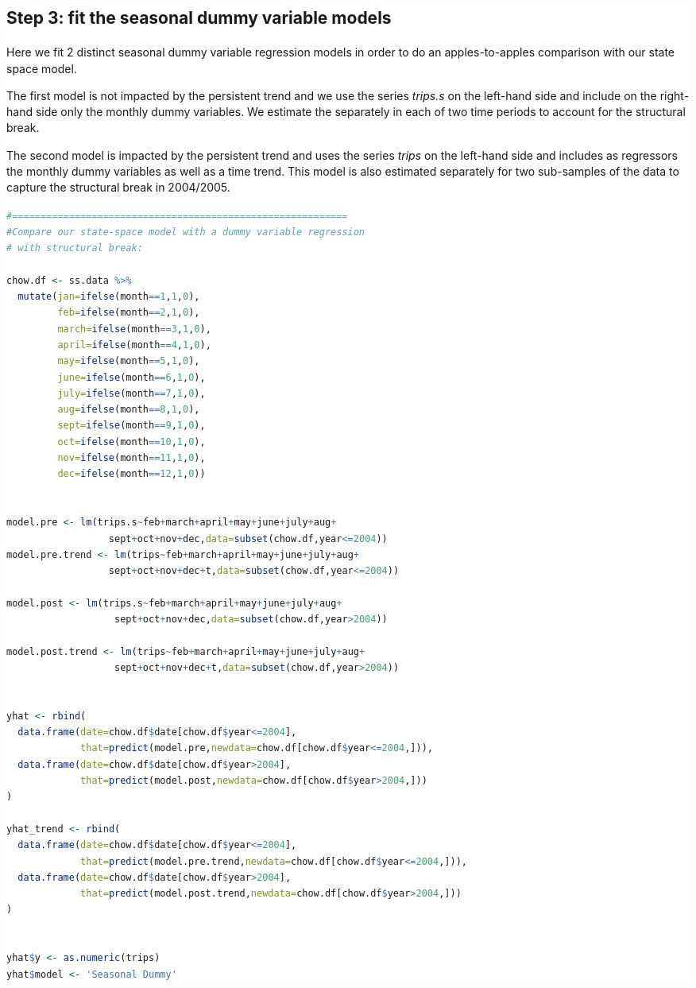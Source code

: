 ## Step 3: fit the seasonal dummy variable models

Here we fit 2 distinct seasonal dummy variable regression models in order to do an apples-to-apples comparison with our state space model.

The first model is not impacted by the persistent trend and we use the series *trips.s* on the left-hand side and include on the right-hand side only the monthly dummy variables.  We estimate the separately in each of two time periods to account for the structural break.

The second model is impacted by the persistent trend and uses the series *trips* on the left-hand side and includes as regressors the monthly dummy variables as well as a time trend.  This model is also estimated separately for two sub-samples of the data to capture the structural break in 2004/2005.

```R
#===========================================================
#Compare our state-space model with a dummy variable regression
# with structural break:

chow.df <- ss.data %>%
  mutate(jan=ifelse(month==1,1,0),
         feb=ifelse(month==2,1,0),
         march=ifelse(month==3,1,0),
         april=ifelse(month==4,1,0),
         may=ifelse(month==5,1,0),
         june=ifelse(month==6,1,0),
         july=ifelse(month==7,1,0),
         aug=ifelse(month==8,1,0),
         sept=ifelse(month==9,1,0),
         oct=ifelse(month==10,1,0),
         nov=ifelse(month==11,1,0),
         dec=ifelse(month==12,1,0))


model.pre <- lm(trips.s~feb+march+april+may+june+july+aug+
                  sept+oct+nov+dec,data=subset(chow.df,year<=2004))
model.pre.trend <- lm(trips~feb+march+april+may+june+july+aug+
                  sept+oct+nov+dec+t,data=subset(chow.df,year<=2004))

model.post <- lm(trips.s~feb+march+april+may+june+july+aug+
                   sept+oct+nov+dec,data=subset(chow.df,year>2004))

model.post.trend <- lm(trips~feb+march+april+may+june+july+aug+
                   sept+oct+nov+dec+t,data=subset(chow.df,year>2004))


yhat <- rbind(
  data.frame(date=chow.df$date[chow.df$year<=2004],
             that=predict(model.pre,newdata=chow.df[chow.df$year<=2004,])),
  data.frame(date=chow.df$date[chow.df$year>2004],
             that=predict(model.post,newdata=chow.df[chow.df$year>2004,]))
)

yhat_trend <- rbind(
  data.frame(date=chow.df$date[chow.df$year<=2004],
             that=predict(model.pre.trend,newdata=chow.df[chow.df$year<=2004,])),
  data.frame(date=chow.df$date[chow.df$year>2004],
             that=predict(model.post.trend,newdata=chow.df[chow.df$year>2004,]))
)


yhat$y <- as.numeric(trips)
yhat$model <- 'Seasonal Dummy'

```